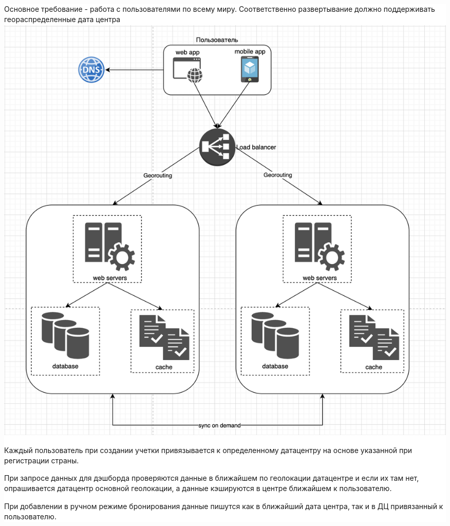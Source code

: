 Основное требование - работа с пользователями по всему миру. Соответственно развертывание должно поддерживать геораспределенные дата центра 
![alt text](image-20.png)

Каждый пользователь при создании учетки привязывается к определенному датацентру на основе указанной при регистрации страны. 

При запросе данных для дэшборда проверяются данные в ближайшем по геолокации датацентре и если их там нет, опрашивается датацентр основной геолокации, а данные кэшируются в центре ближайшем к пользователю. 

При добавлении в ручном режиме бронирования данные пишутся как в ближайший дата центра, так и в ДЦ привязанный к пользователю.
